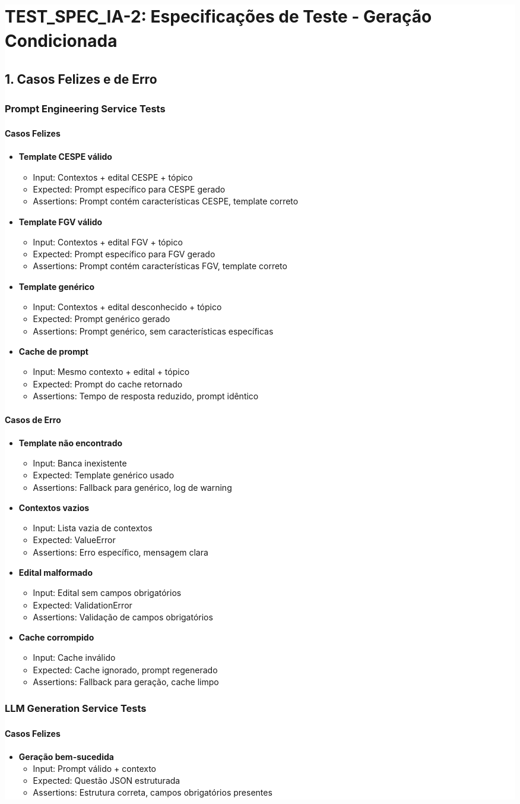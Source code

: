 # TEST_SPEC_IA-2: Especificações de Teste - Geração Condicionada

## 1. Casos Felizes e de Erro

### **Prompt Engineering Service Tests**

#### Casos Felizes
- **Template CESPE válido**
  - Input: Contextos + edital CESPE + tópico
  - Expected: Prompt específico para CESPE gerado
  - Assertions: Prompt contém características CESPE, template correto

- **Template FGV válido**
  - Input: Contextos + edital FGV + tópico
  - Expected: Prompt específico para FGV gerado
  - Assertions: Prompt contém características FGV, template correto

- **Template genérico**
  - Input: Contextos + edital desconhecido + tópico
  - Expected: Prompt genérico gerado
  - Assertions: Prompt genérico, sem características específicas

- **Cache de prompt**
  - Input: Mesmo contexto + edital + tópico
  - Expected: Prompt do cache retornado
  - Assertions: Tempo de resposta reduzido, prompt idêntico

#### Casos de Erro
- **Template não encontrado**
  - Input: Banca inexistente
  - Expected: Template genérico usado
  - Assertions: Fallback para genérico, log de warning

- **Contextos vazios**
  - Input: Lista vazia de contextos
  - Expected: ValueError
  - Assertions: Erro específico, mensagem clara

- **Edital malformado**
  - Input: Edital sem campos obrigatórios
  - Expected: ValidationError
  - Assertions: Validação de campos obrigatórios

- **Cache corrompido**
  - Input: Cache inválido
  - Expected: Cache ignorado, prompt regenerado
  - Assertions: Fallback para geração, cache limpo

### **LLM Generation Service Tests**

#### Casos Felizes
- **Geração bem-sucedida**
  - Input: Prompt válido + contexto
  - Expected: Questão JSON estruturada
  - Assertions: Estrutura correta, campos obrigatórios presentes
